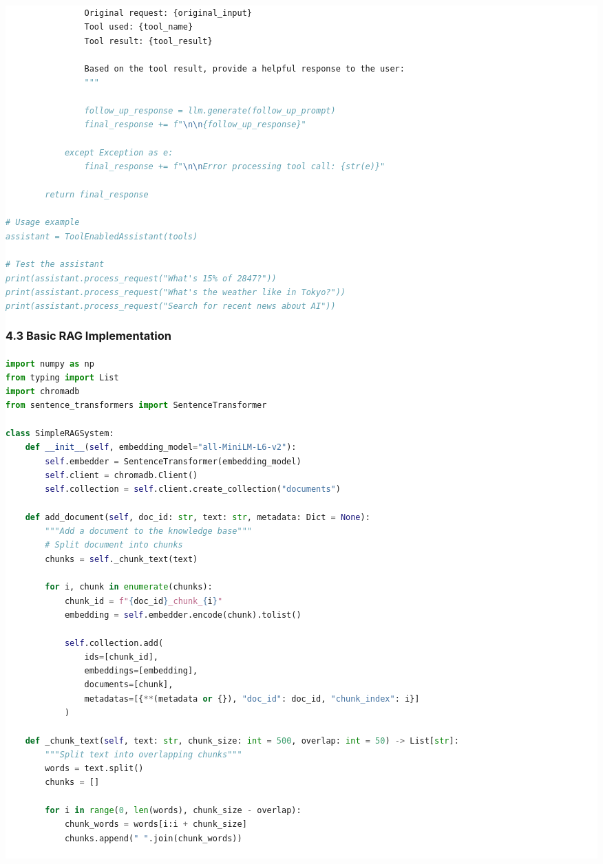 ```python
                Original request: {original_input}
                Tool used: {tool_name}
                Tool result: {tool_result}
                
                Based on the tool result, provide a helpful response to the user:
                """
                
                follow_up_response = llm.generate(follow_up_prompt)
                final_response += f"\n\n{follow_up_response}"
                
            except Exception as e:
                final_response += f"\n\nError processing tool call: {str(e)}"
        
        return final_response

# Usage example
assistant = ToolEnabledAssistant(tools)

# Test the assistant
print(assistant.process_request("What's 15% of 2847?"))
print(assistant.process_request("What's the weather like in Tokyo?"))
print(assistant.process_request("Search for recent news about AI"))
```

### 4.3 Basic RAG Implementation

```python
import numpy as np
from typing import List
import chromadb
from sentence_transformers import SentenceTransformer

class SimpleRAGSystem:
    def __init__(self, embedding_model="all-MiniLM-L6-v2"):
        self.embedder = SentenceTransformer(embedding_model)
        self.client = chromadb.Client()
        self.collection = self.client.create_collection("documents")
        
    def add_document(self, doc_id: str, text: str, metadata: Dict = None):
        """Add a document to the knowledge base"""
        # Split document into chunks
        chunks = self._chunk_text(text)
        
        for i, chunk in enumerate(chunks):
            chunk_id = f"{doc_id}_chunk_{i}"
            embedding = self.embedder.encode(chunk).tolist()
            
            self.collection.add(
                ids=[chunk_id],
                embeddings=[embedding],
                documents=[chunk],
                metadatas=[{**(metadata or {}), "doc_id": doc_id, "chunk_index": i}]
            )
    
    def _chunk_text(self, text: str, chunk_size: int = 500, overlap: int = 50) -> List[str]:
        """Split text into overlapping chunks"""
        words = text.split()
        chunks = []
        
        for i in range(0, len(words), chunk_size - overlap):
            chunk_words = words[i:i + chunk_size]
            chunks.append(" ".join(chunk_words))
            
```